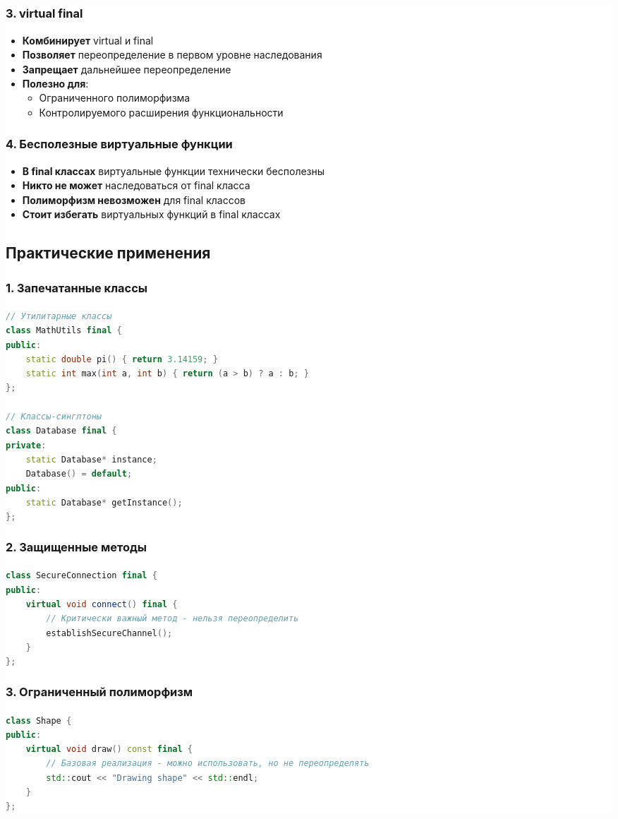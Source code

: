 ### 3. virtual final
- **Комбинирует** virtual и final
- **Позволяет** переопределение в первом уровне наследования
- **Запрещает** дальнейшее переопределение
- **Полезно для**:
  - Ограниченного полиморфизма
  - Контролируемого расширения функциональности

### 4. Бесполезные виртуальные функции
- **В final классах** виртуальные функции технически бесполезны
- **Никто не может** наследоваться от final класса
- **Полиморфизм невозможен** для final классов
- **Стоит избегать** виртуальных функций в final классах

## Практические применения

### 1. Запечатанные классы
```cpp
// Утилитарные классы
class MathUtils final {
public:
    static double pi() { return 3.14159; }
    static int max(int a, int b) { return (a > b) ? a : b; }
};

// Классы-синглтоны
class Database final {
private:
    static Database* instance;
    Database() = default;
public:
    static Database* getInstance();
};
```

### 2. Защищенные методы
```cpp
class SecureConnection final {
public:
    virtual void connect() final {
        // Критически важный метод - нельзя переопределить
        establishSecureChannel();
    }
};
```

### 3. Ограниченный полиморфизм
```cpp
class Shape {
public:
    virtual void draw() const final {
        // Базовая реализация - можно использовать, но не переопределять
        std::cout << "Drawing shape" << std::endl;
    }
};
```

